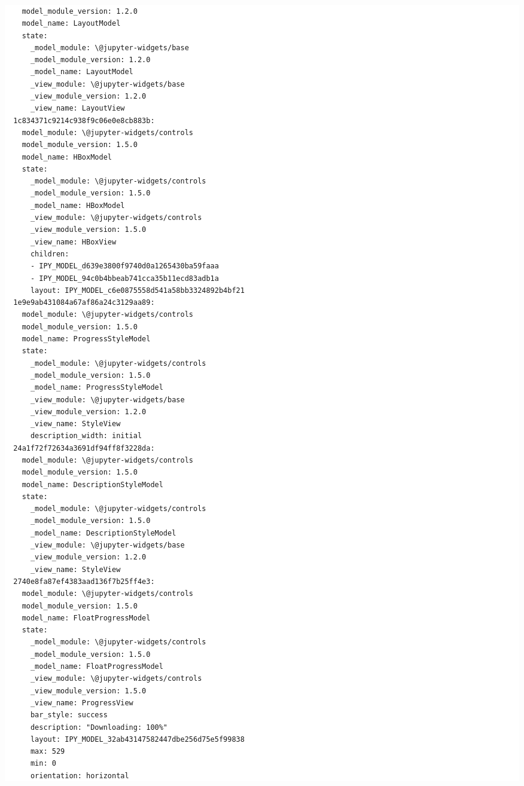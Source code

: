         model_module_version: 1.2.0
        model_name: LayoutModel
        state:
          _model_module: \@jupyter-widgets/base
          _model_module_version: 1.2.0
          _model_name: LayoutModel
          _view_module: \@jupyter-widgets/base
          _view_module_version: 1.2.0
          _view_name: LayoutView
      1c834371c9214c938f9c06e0e8cb883b:
        model_module: \@jupyter-widgets/controls
        model_module_version: 1.5.0
        model_name: HBoxModel
        state:
          _model_module: \@jupyter-widgets/controls
          _model_module_version: 1.5.0
          _model_name: HBoxModel
          _view_module: \@jupyter-widgets/controls
          _view_module_version: 1.5.0
          _view_name: HBoxView
          children:
          - IPY_MODEL_d639e3800f9740d0a1265430ba59faaa
          - IPY_MODEL_94c0b4bbeab741cca35b11ecd83adb1a
          layout: IPY_MODEL_c6e0875558d541a58bb3324892b4bf21
      1e9e9ab431084a67af86a24c3129aa89:
        model_module: \@jupyter-widgets/controls
        model_module_version: 1.5.0
        model_name: ProgressStyleModel
        state:
          _model_module: \@jupyter-widgets/controls
          _model_module_version: 1.5.0
          _model_name: ProgressStyleModel
          _view_module: \@jupyter-widgets/base
          _view_module_version: 1.2.0
          _view_name: StyleView
          description_width: initial
      24a1f72f72634a3691df94ff8f3228da:
        model_module: \@jupyter-widgets/controls
        model_module_version: 1.5.0
        model_name: DescriptionStyleModel
        state:
          _model_module: \@jupyter-widgets/controls
          _model_module_version: 1.5.0
          _model_name: DescriptionStyleModel
          _view_module: \@jupyter-widgets/base
          _view_module_version: 1.2.0
          _view_name: StyleView
      2740e8fa87ef4383aad136f7b25ff4e3:
        model_module: \@jupyter-widgets/controls
        model_module_version: 1.5.0
        model_name: FloatProgressModel
        state:
          _model_module: \@jupyter-widgets/controls
          _model_module_version: 1.5.0
          _model_name: FloatProgressModel
          _view_module: \@jupyter-widgets/controls
          _view_module_version: 1.5.0
          _view_name: ProgressView
          bar_style: success
          description: "Downloading: 100%"
          layout: IPY_MODEL_32ab43147582447dbe256d75e5f99838
          max: 529
          min: 0
          orientation: horizontal